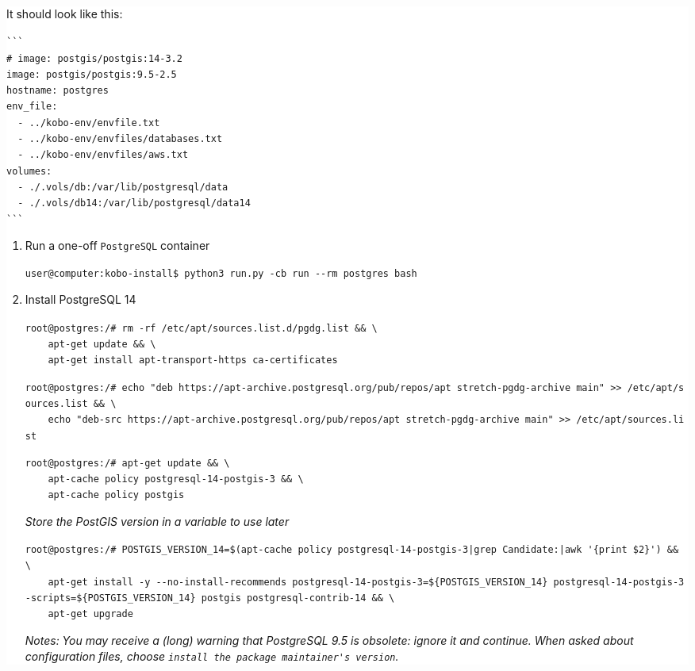 
   It should look like this:

    ```
    # image: postgis/postgis:14-3.2
    image: postgis/postgis:9.5-2.5
    hostname: postgres
    env_file:
      - ../kobo-env/envfile.txt
      - ../kobo-env/envfiles/databases.txt
      - ../kobo-env/envfiles/aws.txt
    volumes:
      - ./.vols/db:/var/lib/postgresql/data
      - ./.vols/db14:/var/lib/postgresql/data14
    ```

1. Run a one-off `PostgreSQL` container

    ```shell
    user@computer:kobo-install$ python3 run.py -cb run --rm postgres bash  
    ```
    
1. Install PostgreSQL 14

    ```shell
    root@postgres:/# rm -rf /etc/apt/sources.list.d/pgdg.list && \
        apt-get update && \
        apt-get install apt-transport-https ca-certificates
    ```    
    
    ```shell
    root@postgres:/# echo "deb https://apt-archive.postgresql.org/pub/repos/apt stretch-pgdg-archive main" >> /etc/apt/sources.list && \
        echo "deb-src https://apt-archive.postgresql.org/pub/repos/apt stretch-pgdg-archive main" >> /etc/apt/sources.list
    ```

    ```shell
    root@postgres:/# apt-get update && \
        apt-cache policy postgresql-14-postgis-3 && \
        apt-cache policy postgis
    ```

    _Store the PostGIS version in a variable to use later_
    
    ```shell
    root@postgres:/# POSTGIS_VERSION_14=$(apt-cache policy postgresql-14-postgis-3|grep Candidate:|awk '{print $2}') && \
        apt-get install -y --no-install-recommends postgresql-14-postgis-3=${POSTGIS_VERSION_14} postgresql-14-postgis-3-scripts=${POSTGIS_VERSION_14} postgis postgresql-contrib-14 && \
        apt-get upgrade
    ```

    _Notes: You may receive a (long) warning that PostgreSQL 9.5 is obsolete: ignore it and continue. When asked about configuration files, choose `install the package maintainer's version`._
